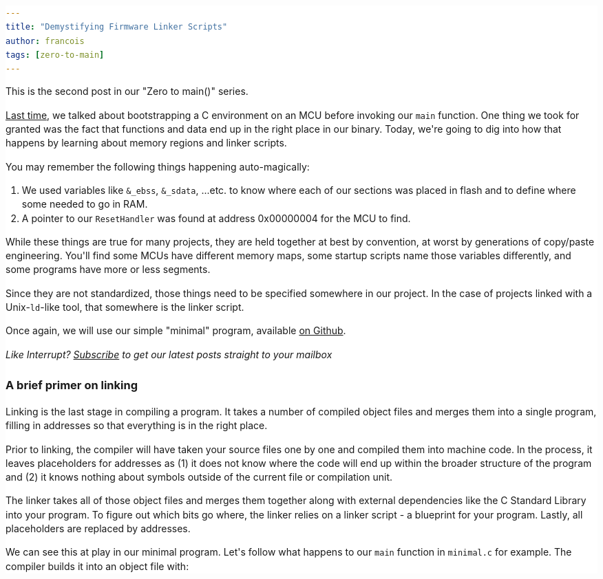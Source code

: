 ```yaml
---
title: "Demystifying Firmware Linker Scripts"
author: francois
tags: [zero-to-main]
---
```


This is the second post in our "Zero to main()" series.


[Last time](https://interrupt.memfault.com/blog/zero-to-main-1), we talked about
bootstrapping a C environment on an MCU before invoking our `main` function. One
thing we took for granted was the fact that functions and data end up in the
right place in our binary. Today, we're going to dig into how that happens by
learning about memory regions and linker scripts.


You may remember the following things happening auto-magically:
1. We used variables like `&_ebss`, `&_sdata`, ...etc. to know where each of our
   sections was placed in flash and to define where some needed to go in RAM.
2. A pointer to our `ResetHandler` was found at address 0x00000004 for the MCU
   to find.

While these things are true for many projects, they are held together at best by
convention, at worst by generations of copy/paste engineering. You'll find some
MCUs have different memory maps, some startup scripts name those variables
differently, and some programs have more or less segments.

Since they are not standardized, those things need to be specified somewhere in
our project. In the case of projects linked with a Unix-`ld`-like tool, that
somewhere is the linker script.

Once again, we will use our simple "minimal" program, available [on
Github](https://github.com/memfault/zero-to-main/blob/master/minimal).

*Like Interrupt? [Subscribe](http://eepurl.com/gpRedv) to get our latest
posts straight to your mailbox*

### A brief primer on linking

Linking is the last stage in compiling a program. It takes a number of compiled
object files and merges them into a single program, filling in addresses so
that everything is in the right place.

Prior to linking, the compiler will have taken your source files one by one and compiled
them into machine code. In the process, it leaves placeholders for
addresses as (1) it does not know where the code will end up within the broader
structure of the program and (2) it knows nothing about symbols outside of the
current file or compilation unit.

The linker takes all of those object files and merges them together along with
external dependencies like the C Standard Library into your program. To figure
out which bits go where, the linker relies on a linker script - a blueprint for
your program. Lastly, all placeholders are replaced by addresses.

We can see this at play in our minimal program. Let's follow what happens to
our `main` function in `minimal.c` for example. The compiler builds it into
an object file with:
